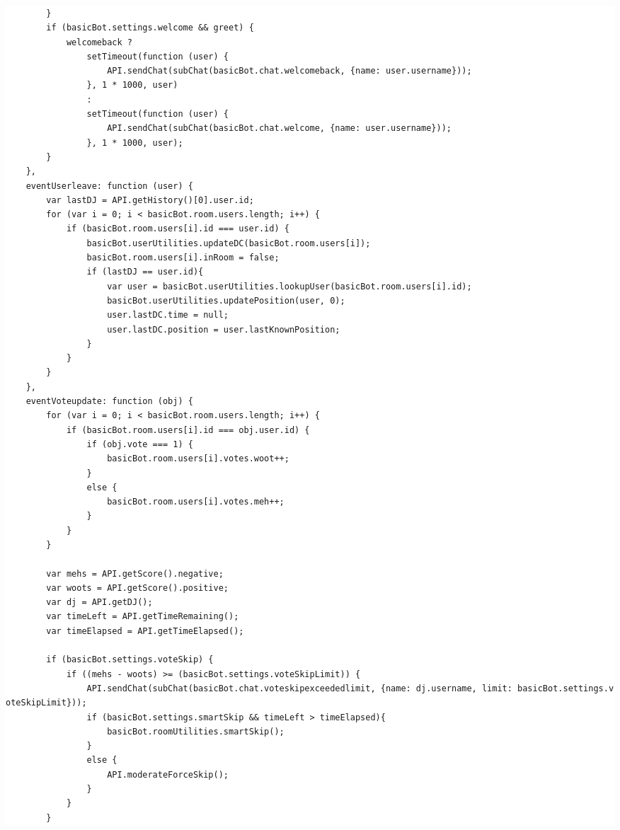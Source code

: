             }
            if (basicBot.settings.welcome && greet) {
                welcomeback ?
                    setTimeout(function (user) {
                        API.sendChat(subChat(basicBot.chat.welcomeback, {name: user.username}));
                    }, 1 * 1000, user)
                    :
                    setTimeout(function (user) {
                        API.sendChat(subChat(basicBot.chat.welcome, {name: user.username}));
                    }, 1 * 1000, user);
            }
        },
        eventUserleave: function (user) {
            var lastDJ = API.getHistory()[0].user.id;
            for (var i = 0; i < basicBot.room.users.length; i++) {
                if (basicBot.room.users[i].id === user.id) {
                    basicBot.userUtilities.updateDC(basicBot.room.users[i]);
                    basicBot.room.users[i].inRoom = false;
                    if (lastDJ == user.id){
                        var user = basicBot.userUtilities.lookupUser(basicBot.room.users[i].id);
                        basicBot.userUtilities.updatePosition(user, 0);
                        user.lastDC.time = null;
                        user.lastDC.position = user.lastKnownPosition;
                    }
                }
            }
        },
        eventVoteupdate: function (obj) {
            for (var i = 0; i < basicBot.room.users.length; i++) {
                if (basicBot.room.users[i].id === obj.user.id) {
                    if (obj.vote === 1) {
                        basicBot.room.users[i].votes.woot++;
                    }
                    else {
                        basicBot.room.users[i].votes.meh++;
                    }
                }
            }

            var mehs = API.getScore().negative;
            var woots = API.getScore().positive;
            var dj = API.getDJ();
            var timeLeft = API.getTimeRemaining();
            var timeElapsed = API.getTimeElapsed();

            if (basicBot.settings.voteSkip) {
                if ((mehs - woots) >= (basicBot.settings.voteSkipLimit)) {
                    API.sendChat(subChat(basicBot.chat.voteskipexceededlimit, {name: dj.username, limit: basicBot.settings.voteSkipLimit}));
                    if (basicBot.settings.smartSkip && timeLeft > timeElapsed){
                        basicBot.roomUtilities.smartSkip();
                    }
                    else {
                        API.moderateForceSkip();
                    }
                }
            }
